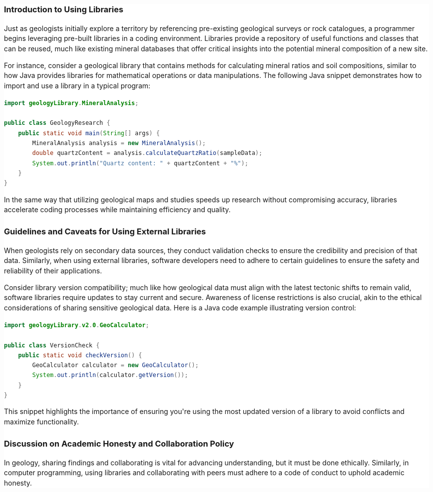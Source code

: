 ### Introduction to Using Libraries

Just as geologists initially explore a territory by referencing pre-existing geological surveys or rock catalogues, a programmer begins leveraging pre-built libraries in a coding environment. Libraries provide a repository of useful functions and classes that can be reused, much like existing mineral databases that offer critical insights into the potential mineral composition of a new site.

For instance, consider a geological library that contains methods for calculating mineral ratios and soil compositions, similar to how Java provides libraries for mathematical operations or data manipulations. The following Java snippet demonstrates how to import and use a library in a typical program:

```java
import geologyLibrary.MineralAnalysis;

public class GeologyResearch {
    public static void main(String[] args) {
        MineralAnalysis analysis = new MineralAnalysis();
        double quartzContent = analysis.calculateQuartzRatio(sampleData);
        System.out.println("Quartz content: " + quartzContent + "%");
    }
}
```

In the same way that utilizing geological maps and studies speeds up research without compromising accuracy, libraries accelerate coding processes while maintaining efficiency and quality.

### Guidelines and Caveats for Using External Libraries

When geologists rely on secondary data sources, they conduct validation checks to ensure the credibility and precision of that data. Similarly, when using external libraries, software developers need to adhere to certain guidelines to ensure the safety and reliability of their applications.

Consider library version compatibility; much like how geological data must align with the latest tectonic shifts to remain valid, software libraries require updates to stay current and secure. Awareness of license restrictions is also crucial, akin to the ethical considerations of sharing sensitive geological data. Here is a Java code example illustrating version control:

```java
import geologyLibrary.v2.0.GeoCalculator;

public class VersionCheck {
    public static void checkVersion() {
        GeoCalculator calculator = new GeoCalculator();
        System.out.println(calculator.getVersion());
    }
}
```

This snippet highlights the importance of ensuring you're using the most updated version of a library to avoid conflicts and maximize functionality.

### Discussion on Academic Honesty and Collaboration Policy

In geology, sharing findings and collaborating is vital for advancing understanding, but it must be done ethically. Similarly, in computer programming, using libraries and collaborating with peers must adhere to a code of conduct to uphold academic honesty.
